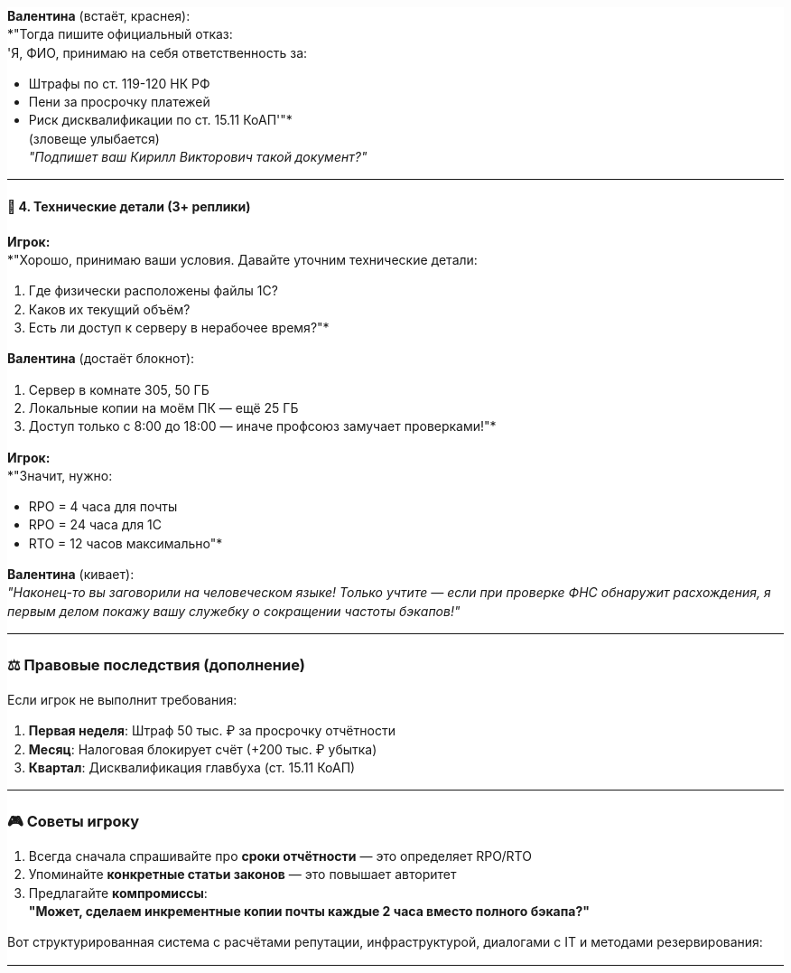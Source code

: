 **Валентина** (встаёт, краснея):  
*"Тогда пишите официальный отказ:  
'Я, ФИО, принимаю на себя ответственность за:  
- Штрафы по ст. 119-120 НК РФ  
- Пени за просрочку платежей  
- Риск дисквалификации по ст. 15.11 КоАП'"*  
(зловеще улыбается)  
*"Подпишет ваш Кирилл Викторович такой документ?"*

---

#### **🔹 4. Технические детали (3+ реплики)**
**Игрок:**  
*"Хорошо, принимаю ваши условия. Давайте уточним технические детали:  
1) Где физически расположены файлы 1С?  
2) Каков их текущий объём?  
3) Есть ли доступ к серверу в нерабочее время?"*

**Валентина** (достаёт блокнот):  
1) Сервер в комнате 305, 50 ГБ  
2) Локальные копии на моём ПК — ещё 25 ГБ  
3) Доступ только с 8:00 до 18:00 — иначе профсоюз замучает проверками!"*

**Игрок:**  
*"Значит, нужно:  
- RPO = 4 часа для почты  
- RPO = 24 часа для 1С  
- RTO = 12 часов максимально"*

**Валентина** (кивает):  
*"Наконец-то вы заговорили на человеческом языке! Только учтите — если при проверке ФНС обнаружит расхождения, я первым делом покажу вашу служебку о сокращении частоты бэкапов!"*

---

### **⚖️ Правовые последствия (дополнение)**
Если игрок не выполнит требования:
1. **Первая неделя**: Штраф 50 тыс. ₽ за просрочку отчётности
2. **Месяц**: Налоговая блокирует счёт (+200 тыс. ₽ убытка)
3. **Квартал**: Дисквалификация главбуха (ст. 15.11 КоАП)

---

### **🎮 Советы игроку**
1. Всегда сначала спрашивайте про **сроки отчётности** — это определяет RPO/RTO
2. Упоминайте **конкретные статьи законов** — это повышает авторитет
3. Предлагайте **компромиссы**:  
**"Может, сделаем инкрементные копии почты каждые 2 часа вместо полного бэкапа?"**

Вот структурированная система с расчётами репутации, инфраструктурой, диалогами с IT и методами резервирования:

---
